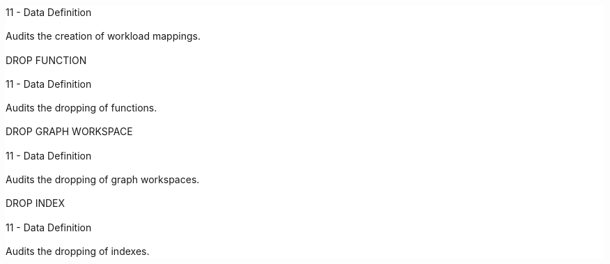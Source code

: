 11 - Data Definition

</td>
<td valign="top">

Audits the creation of workload mappings.

</td>
</tr>
<tr>
<td valign="top">

DROP FUNCTION

</td>
<td valign="top">

11 - Data Definition

</td>
<td valign="top">

Audits the dropping of functions.

</td>
</tr>
<tr>
<td valign="top">

DROP GRAPH WORKSPACE

</td>
<td valign="top">

11 - Data Definition

</td>
<td valign="top">

Audits the dropping of graph workspaces.

</td>
</tr>
<tr>
<td valign="top">

DROP INDEX

</td>
<td valign="top">

11 - Data Definition

</td>
<td valign="top">

Audits the dropping of indexes.

</td>
</tr>
<tr>
<td valign="top">
